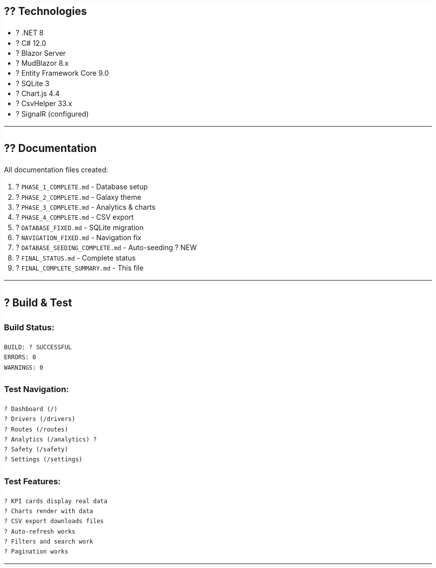
## ?? Technologies

- ? .NET 8
- ? C# 12.0
- ? Blazor Server
- ? MudBlazor 8.x
- ? Entity Framework Core 9.0
- ? SQLite 3
- ? Chart.js 4.4
- ? CsvHelper 33.x
- ? SignalR (configured)

---

## ?? Documentation

All documentation files created:
1. ? `PHASE_1_COMPLETE.md` - Database setup
2. ? `PHASE_2_COMPLETE.md` - Galaxy theme
3. ? `PHASE_3_COMPLETE.md` - Analytics & charts
4. ? `PHASE_4_COMPLETE.md` - CSV export
5. ? `DATABASE_FIXED.md` - SQLite migration
6. ? `NAVIGATION_FIXED.md` - Navigation fix
7. ? `DATABASE_SEEDING_COMPLETE.md` - Auto-seeding ? NEW
8. ? `FINAL_STATUS.md` - Complete status
9. ? `FINAL_COMPLETE_SUMMARY.md` - This file

---

## ? Build & Test

### Build Status:
```
BUILD: ? SUCCESSFUL
ERRORS: 0
WARNINGS: 0
```

### Test Navigation:
```
? Dashboard (/)
? Drivers (/drivers)
? Routes (/routes)
? Analytics (/analytics) ?
? Safety (/safety)
? Settings (/settings)
```

### Test Features:
```
? KPI cards display real data
? Charts render with data
? CSV export downloads files
? Auto-refresh works
? Filters and search work
? Pagination works
```

---